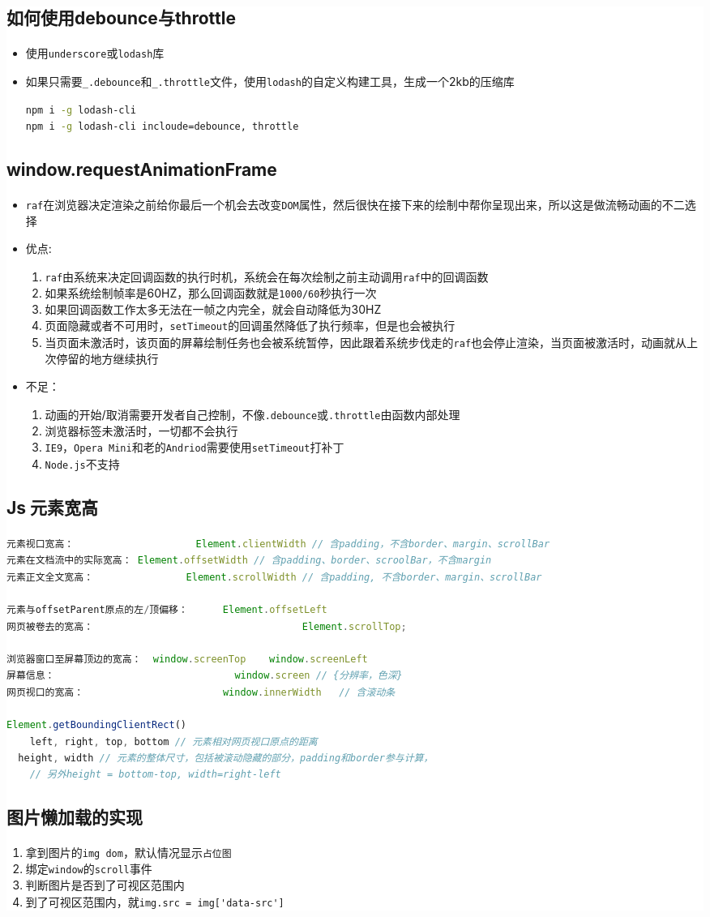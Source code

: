 ## 如何使用debounce与throttle

- 使用`underscore`或`lodash`库

- 如果只需要`_.debounce`和`_.throttle`文件，使用`lodash`的自定义构建工具，生成一个2kb的压缩库

  ```bash
  npm i -g lodash-cli
  npm i -g lodash-cli incloude=debounce, throttle
  ```

## window.requestAnimationFrame

- `raf`在浏览器决定渲染之前给你最后一个机会去改变`DOM`属性，然后很快在接下来的绘制中帮你呈现出来，所以这是做流畅动画的不二选择

- 优点:
  1. `raf`由系统来决定回调函数的执行时机，系统会在每次绘制之前主动调用`raf`中的回调函数
  2. 如果系统绘制帧率是60HZ，那么回调函数就是`1000/60`秒执行一次
  3. 如果回调函数工作太多无法在一帧之内完全，就会自动降低为30HZ
  4. 页面隐藏或者不可用时，`setTimeout`的回调虽然降低了执行频率，但是也会被执行
  5. 当页面未激活时，该页面的屏幕绘制任务也会被系统暂停，因此跟着系统步伐走的`raf`也会停止渲染，当页面被激活时，动画就从上次停留的地方继续执行
- 不足：
  1. 动画的开始/取消需要开发者自己控制，不像`.debounce`或`.throttle`由函数内部处理
  2. 浏览器标签未激活时，一切都不会执行
  3. `IE9`，`Opera Mini`和老的`Andriod`需要使用`setTimeout`打补丁
  4. `Node.js`不支持

## Js 元素宽高

```typescript
元素视口宽高：						Element.clientWidth // 含padding，不含border、margin、scrollBar
元素在文档流中的实际宽高： Element.offsetWidth // 含padding、border、scroolBar，不含margin
元素正文全文宽高：				 Element.scrollWidth // 含padding, 不含border、margin、scrollBar

元素与offsetParent原点的左/顶偏移：	  Element.offsetLeft
网页被卷去的宽高： 									 Element.scrollTop;

浏览器窗口至屏幕顶边的宽高： 	window.screenTop	window.screenLeft
屏幕信息： 								window.screen // {分辨率，色深}
网页视口的宽高：						window.innerWidth 	// 含滚动条

Element.getBoundingClientRect() 
	left, right, top, bottom // 元素相对网页视口原点的距离
  height, width // 元素的整体尺寸，包括被滚动隐藏的部分，padding和border参与计算，
	// 另外height = bottom-top, width=right-left
```

## 图片懒加载的实现

1. 拿到图片的`img dom`，默认情况显示`占位图`
2. 绑定`window`的`scroll`事件
3. 判断图片是否到了可视区范围内
4. 到了可视区范围内，就`img.src = img['data-src']`
